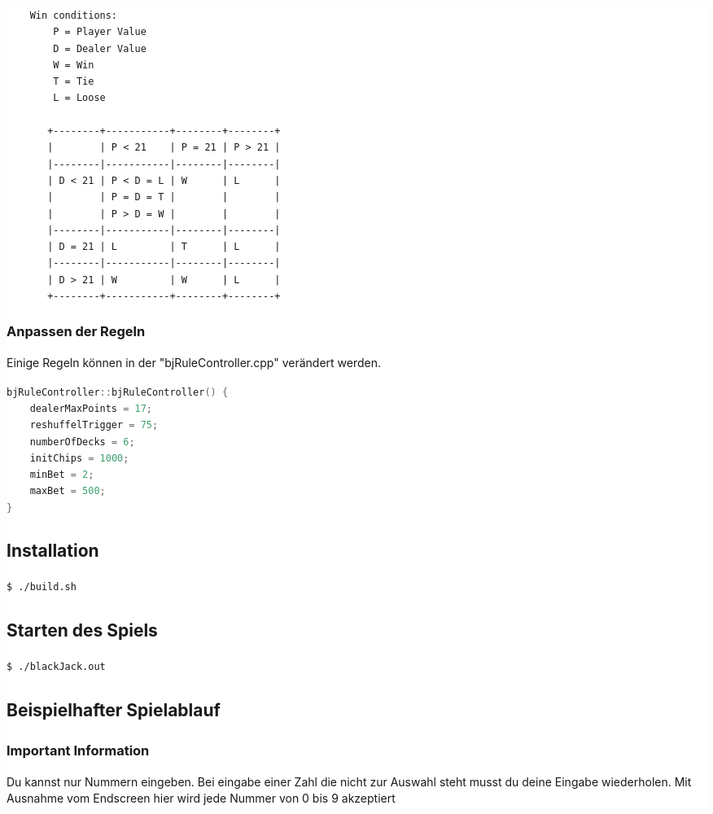 ```
    Win conditions:
        P = Player Value
        D = Dealer Value
        W = Win
        T = Tie
        L = Loose

       +--------+-----------+--------+--------+
       |        | P < 21    | P = 21 | P > 21 |
       |--------|-----------|--------|--------|
       | D < 21 | P < D = L | W      | L      |
       |        | P = D = T |        |        |
       |        | P > D = W |        |        |
       |--------|-----------|--------|--------|
       | D = 21 | L         | T      | L      |
       |--------|-----------|--------|--------|
       | D > 21 | W         | W      | L      |
       +--------+-----------+--------+--------+

```
### Anpassen der Regeln
Einige Regeln können in der "bjRuleController.cpp" verändert werden. 
   ```C++
   bjRuleController::bjRuleController() {
       dealerMaxPoints = 17;
       reshuffelTrigger = 75;
       numberOfDecks = 6;
       initChips = 1000;
       minBet = 2;
       maxBet = 500;
   }
```      

## Installation

```
$ ./build.sh
```

## Starten des Spiels

```
$ ./blackJack.out
```
## Beispielhafter Spielablauf
### Important Information
Du kannst nur Nummern eingeben. Bei eingabe einer Zahl die nicht zur Auswahl steht musst du deine Eingabe wiederholen. Mit Ausnahme vom Endscreen hier wird jede Nummer von 0 bis 9 akzeptiert
